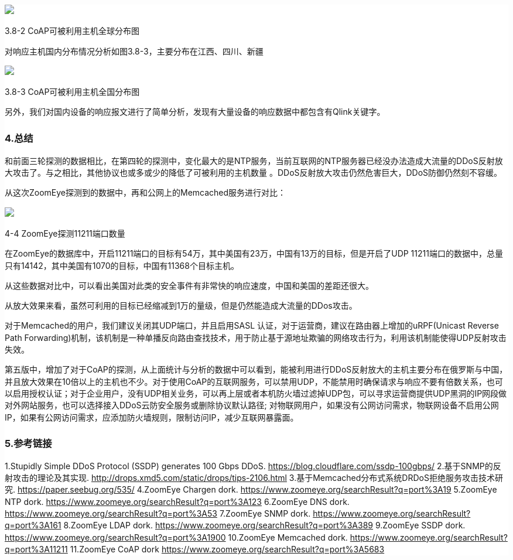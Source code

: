 ![ ](images/09272431-8ea7-4f6f-a785-074dce2ae8ed.png-w331s)

3.8-2 CoAP可被利用主机全球分布图



对响应主机国内分布情况分析如图3.8-3，主要分布在江西、四川、新疆

![ ](images/51cf7011-272f-46b1-8648-24860d1779b4.png-w331s)

3.8-3 CoAP可被利用主机全国分布图



另外，我们对国内设备的响应报文进行了简单分析，发现有大量设备的响应数据中都包含有Qlink关键字。

### 4.总结

和前面三轮探测的数据相比，在第四轮的探测中，变化最大的是NTP服务，当前互联网的NTP服务器已经没办法造成大流量的DDoS反射放大攻击了。与之相比，其他协议也或多或少的降低了可被利用的主机数量 。DDoS反射放大攻击仍然危害巨大，DDoS防御仍然刻不容缓。

从这次ZoomEye探测到的数据中，再和公网上的Memcached服务进行对比：

![ ](images/54a150b9-ed8c-46c9-8552-4fe401303a81.png-w331s)

4-4 ZoomEye探测11211端口数量



在ZoomEye的数据库中，开启11211端口的目标有54万，其中美国有23万，中国有13万的目标，但是开启了UDP 11211端口的数据中，总量只有14142，其中美国有1070的目标，中国有11368个目标主机。

从这些数据对比中，可以看出美国对此类的安全事件有非常快的响应速度，中国和美国的差距还很大。

从放大效果来看，虽然可利用的目标已经缩减到1万的量级，但是仍然能造成大流量的DDos攻击。

对于Memcached的用户，我们建议关闭其UDP端口，并且启用SASL 认证，对于运营商，建议在路由器上增加的uRPF(Unicast Reverse Path Forwarding)机制，该机制是一种单播反向路由查找技术，用于防止基于源地址欺骗的网络攻击行为，利用该机制能使得UDP反射攻击失效。

第五版中，增加了对于CoAP的探测，从上面统计与分析的数据中可以看到，能被利用进行DDoS反射放大的主机主要分布在俄罗斯与中国，并且放大效果在10倍以上的主机也不少。对于使用CoAP的互联网服务，可以禁用UDP，不能禁用时确保请求与响应不要有倍数关系，也可以启用授权认证；对于企业用户，没有UDP相关业务，可以再上层或者本机防火墙过滤掉UDP包，可以寻求运营商提供UDP黑洞的IP网段做对外网站服务，也可以选择接入DDoS云防安全服务或删除协议默认路径; 对物联网用户，如果没有公网访问需求，物联网设备不启用公网IP，如果有公网访问需求，应添加防火墙规则，限制访问IP，减少互联网暴露面。

### 5.参考链接

1.Stupidly Simple DDoS Protocol (SSDP) generates 100 Gbps DDoS.
https://blog.cloudflare.com/ssdp-100gbps/
2.基于SNMP的反射攻击的理论及其实现.
http://drops.xmd5.com/static/drops/tips-2106.html
3.基于Memcached分布式系统DRDoS拒绝服务攻击技术研究.
https://paper.seebug.org/535/
4.ZoomEye Chargen dork.
https://www.zoomeye.org/searchResult?q=port%3A19
5.ZoomEye NTP dork.
https://www.zoomeye.org/searchResult?q=port%3A123
6.ZoomEye DNS dork.
https://www.zoomeye.org/searchResult?q=port%3A53
7.ZoomEye SNMP dork.
https://www.zoomeye.org/searchResult?q=port%3A161
8.ZoomEye LDAP dork.
https://www.zoomeye.org/searchResult?q=port%3A389
9.ZoomEye SSDP dork.
https://www.zoomeye.org/searchResult?q=port%3A1900
10.ZoomEye Memcached dork.
https://www.zoomeye.org/searchResult?q=port%3A11211
11.ZoomEye CoAP dork
https://www.zoomeye.org/searchResult?q=port%3A5683